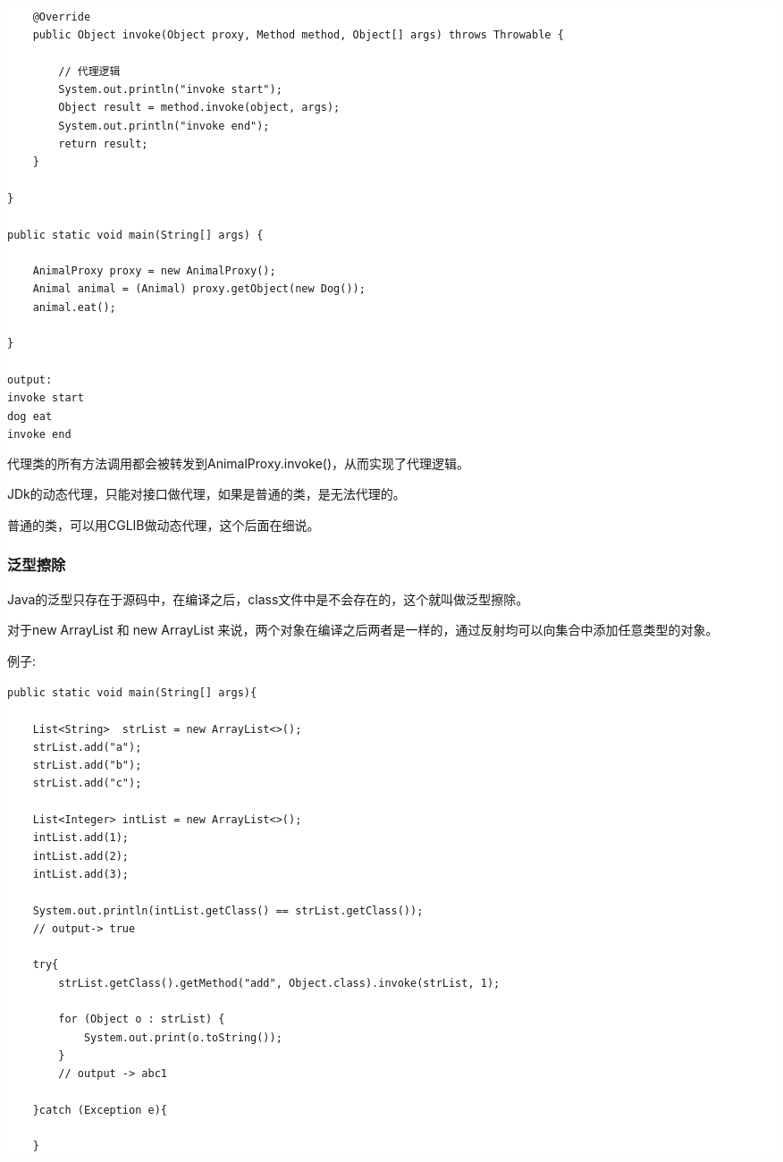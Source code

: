 ```
    @Override
    public Object invoke(Object proxy, Method method, Object[] args) throws Throwable {
        
        // 代理逻辑
        System.out.println("invoke start");
        Object result = method.invoke(object, args);
        System.out.println("invoke end");
        return result;
    }

}

public static void main(String[] args) {

    AnimalProxy proxy = new AnimalProxy();
    Animal animal = (Animal) proxy.getObject(new Dog());
    animal.eat();

}

output:
invoke start
dog eat
invoke end
```

代理类的所有方法调用都会被转发到AnimalProxy.invoke()，从而实现了代理逻辑。

JDk的动态代理，只能对接口做代理，如果是普通的类，是无法代理的。

普通的类，可以用CGLIB做动态代理，这个后面在细说。

### 泛型擦除

Java的泛型只存在于源码中，在编译之后，class文件中是不会存在的，这个就叫做泛型擦除。

对于new ArrayList<String> 和 new ArrayList<Integer> 来说，两个对象在编译之后两者是一样的，通过反射均可以向集合中添加任意类型的对象。

例子:
```
public static void main(String[] args){

    List<String>  strList = new ArrayList<>();
    strList.add("a");
    strList.add("b");
    strList.add("c");

    List<Integer> intList = new ArrayList<>();
    intList.add(1);
    intList.add(2);
    intList.add(3);

    System.out.println(intList.getClass() == strList.getClass());
    // output-> true

    try{
        strList.getClass().getMethod("add", Object.class).invoke(strList, 1);

        for (Object o : strList) {
            System.out.print(o.toString());
        }
        // output -> abc1

    }catch (Exception e){

    }
```